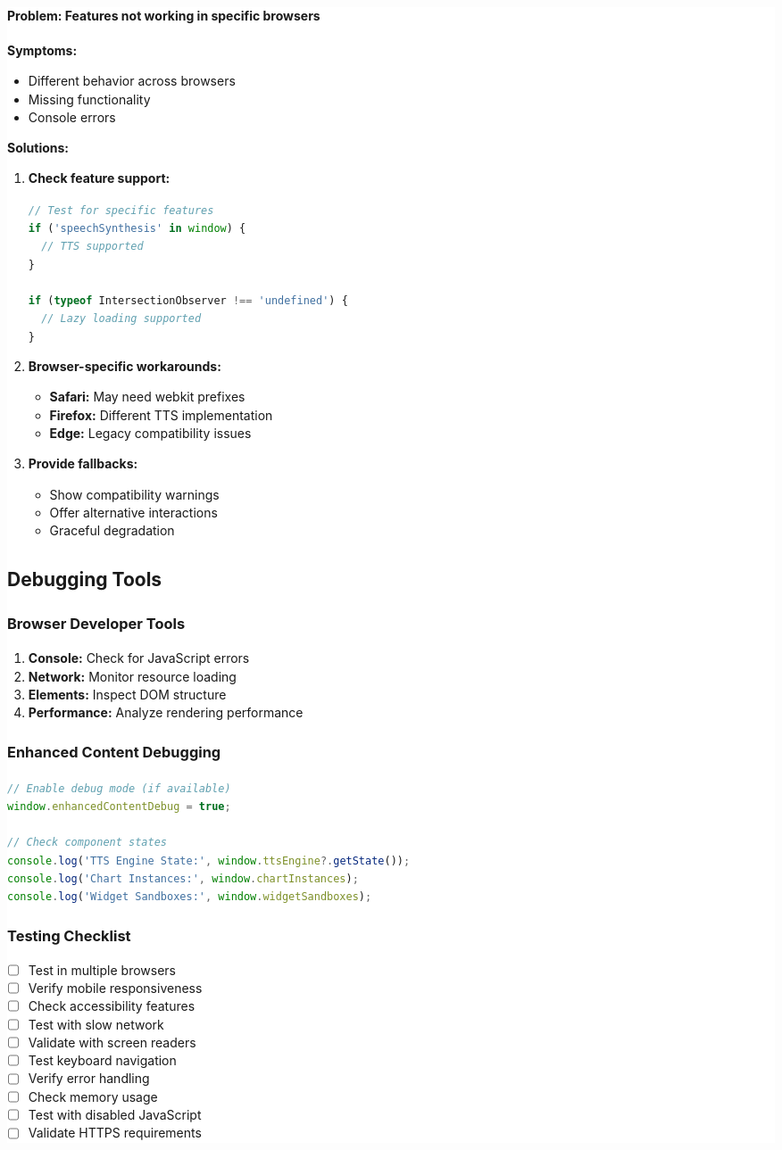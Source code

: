 #### Problem: Features not working in specific browsers
**Symptoms:**
- Different behavior across browsers
- Missing functionality
- Console errors

**Solutions:**
1. **Check feature support:**
   ```javascript
   // Test for specific features
   if ('speechSynthesis' in window) {
     // TTS supported
   }
   
   if (typeof IntersectionObserver !== 'undefined') {
     // Lazy loading supported
   }
   ```

2. **Browser-specific workarounds:**
   - **Safari:** May need webkit prefixes
   - **Firefox:** Different TTS implementation
   - **Edge:** Legacy compatibility issues

3. **Provide fallbacks:**
   - Show compatibility warnings
   - Offer alternative interactions
   - Graceful degradation

## Debugging Tools

### Browser Developer Tools
1. **Console:** Check for JavaScript errors
2. **Network:** Monitor resource loading
3. **Elements:** Inspect DOM structure
4. **Performance:** Analyze rendering performance

### Enhanced Content Debugging
```javascript
// Enable debug mode (if available)
window.enhancedContentDebug = true;

// Check component states
console.log('TTS Engine State:', window.ttsEngine?.getState());
console.log('Chart Instances:', window.chartInstances);
console.log('Widget Sandboxes:', window.widgetSandboxes);
```

### Testing Checklist
- [ ] Test in multiple browsers
- [ ] Verify mobile responsiveness
- [ ] Check accessibility features
- [ ] Test with slow network
- [ ] Validate with screen readers
- [ ] Test keyboard navigation
- [ ] Verify error handling
- [ ] Check memory usage
- [ ] Test with disabled JavaScript
- [ ] Validate HTTPS requirements
